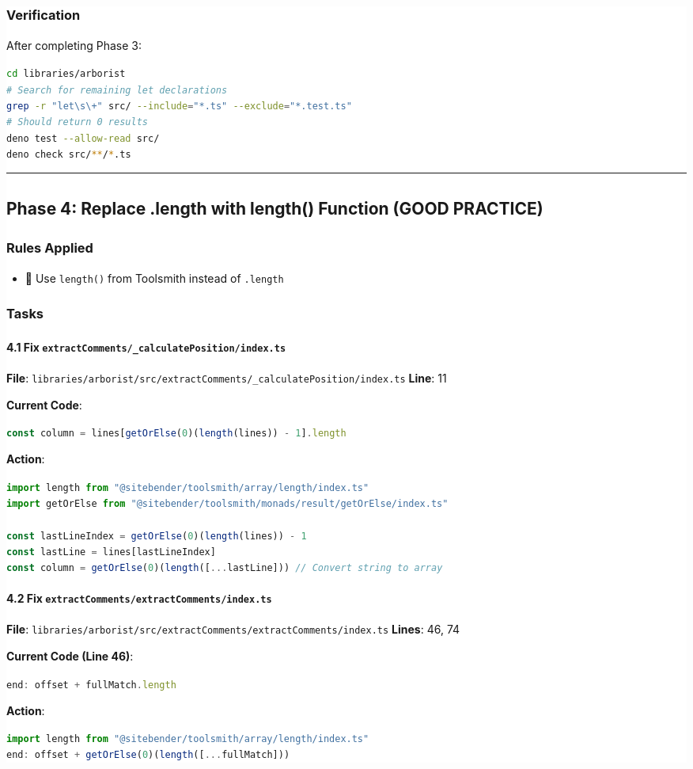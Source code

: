 ### Verification
After completing Phase 3:
```bash
cd libraries/arborist
# Search for remaining let declarations
grep -r "let\s\+" src/ --include="*.ts" --exclude="*.test.ts"
# Should return 0 results
deno test --allow-read src/
deno check src/**/*.ts
```

---

## Phase 4: Replace .length with length() Function (GOOD PRACTICE)

### Rules Applied
- 🔵 Use `length()` from Toolsmith instead of `.length`

### Tasks

#### 4.1 Fix `extractComments/_calculatePosition/index.ts`
**File**: `libraries/arborist/src/extractComments/_calculatePosition/index.ts`
**Line**: 11

**Current Code**:
```typescript
const column = lines[getOrElse(0)(length(lines)) - 1].length
```

**Action**:
```typescript
import length from "@sitebender/toolsmith/array/length/index.ts"
import getOrElse from "@sitebender/toolsmith/monads/result/getOrElse/index.ts"

const lastLineIndex = getOrElse(0)(length(lines)) - 1
const lastLine = lines[lastLineIndex]
const column = getOrElse(0)(length([...lastLine])) // Convert string to array
```

#### 4.2 Fix `extractComments/extractComments/index.ts`
**File**: `libraries/arborist/src/extractComments/extractComments/index.ts`
**Lines**: 46, 74

**Current Code (Line 46)**:
```typescript
end: offset + fullMatch.length
```

**Action**:
```typescript
import length from "@sitebender/toolsmith/array/length/index.ts"
end: offset + getOrElse(0)(length([...fullMatch]))
```
